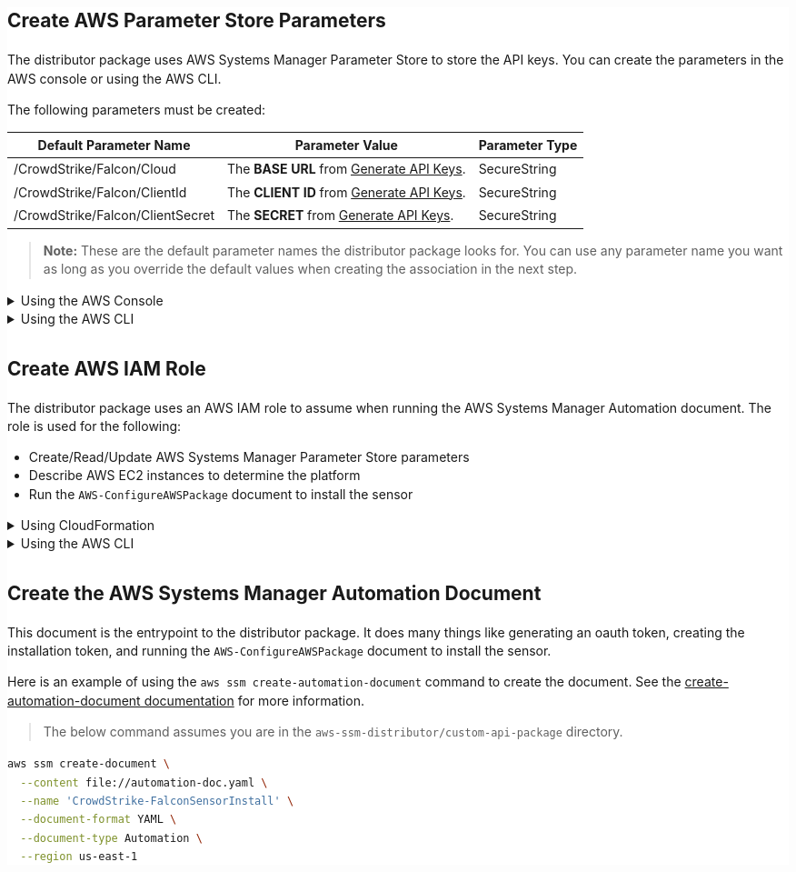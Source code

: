 ## Create AWS Parameter Store Parameters

The distributor package uses AWS Systems Manager Parameter Store to store the API keys. You can create the parameters in the AWS console or using the AWS CLI.

The following parameters must be created:

| Default Parameter Name           | Parameter Value                                                 | Parameter Type |
| -------------------------------- | --------------------------------------------------------------- | -------------- |
| /CrowdStrike/Falcon/Cloud        | The **BASE URL** from [Generate API Keys](#generate-api-keys).  | SecureString   |
| /CrowdStrike/Falcon/ClientId     | The **CLIENT ID** from [Generate API Keys](#generate-api-keys). | SecureString   |
| /CrowdStrike/Falcon/ClientSecret | The **SECRET** from [Generate API Keys](#generate-api-keys).    | SecureString   |
> **Note:** These are the default parameter names the distributor package looks for. You can use any parameter name you want as long as you override the default values when creating the association in the next step.

<details><summary>Using the AWS Console</summary></details>

<details><summary>Using the AWS CLI</summary></details>

## Create AWS IAM Role

The distributor package uses an AWS IAM role to assume when running the AWS Systems Manager Automation document. The role is used for the following:

- Create/Read/Update AWS Systems Manager Parameter Store parameters
- Describe AWS EC2 instances to determine the platform
- Run the `AWS-ConfigureAWSPackage` document to install the sensor

<details><summary>Using CloudFormation</summary></details>

<details><summary>Using the AWS CLI</summary></details>

## Create the AWS Systems Manager Automation Document

This document is the entrypoint to the distributor package. It does many things like generating an oauth token, creating the installation token, and running the `AWS-ConfigureAWSPackage` document to install the sensor.

Here is an example of using the `aws ssm create-automation-document` command to create the document. See the [create-automation-document documentation](https://docs.aws.amazon.com/cli/latest/reference/ssm/create-automation-document.html) for more information.

> The below command assumes you are in the `aws-ssm-distributor/custom-api-package` directory.
```bash
aws ssm create-document \
  --content file://automation-doc.yaml \
  --name 'CrowdStrike-FalconSensorInstall' \
  --document-format YAML \
  --document-type Automation \
  --region us-east-1
```
